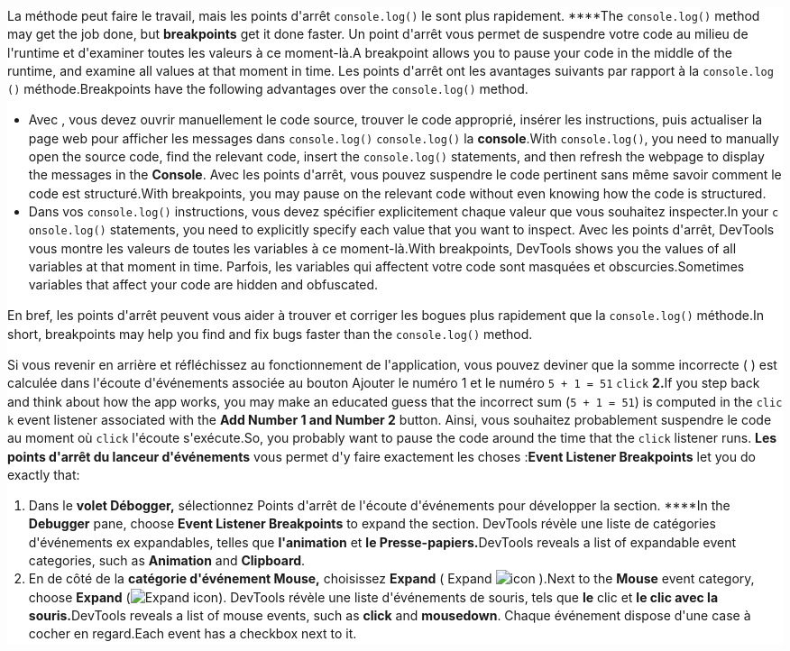 <span data-ttu-id="83ead-141">La méthode peut faire le travail, mais les points d'arrêt `console.log()` le sont plus rapidement. \*\*\*\*</span><span class="sxs-lookup"><span data-stu-id="83ead-141">The `console.log()` method may get the job done, but **breakpoints** get it done faster.</span></span>  <span data-ttu-id="83ead-142">Un point d'arrêt vous permet de suspendre votre code au milieu de l'runtime et d'examiner toutes les valeurs à ce moment-là.</span><span class="sxs-lookup"><span data-stu-id="83ead-142">A breakpoint allows you to pause your code in the middle of the runtime, and examine all values at that moment in time.</span></span>  <span data-ttu-id="83ead-143">Les points d'arrêt ont les avantages suivants par rapport à la `console.log()` méthode.</span><span class="sxs-lookup"><span data-stu-id="83ead-143">Breakpoints have the following advantages over the `console.log()` method.</span></span>  

*   <span data-ttu-id="83ead-144">Avec , vous devez ouvrir manuellement le code source, trouver le code approprié, insérer les instructions, puis actualiser la page web pour afficher les messages dans `console.log()` `console.log()` la **console**.</span><span class="sxs-lookup"><span data-stu-id="83ead-144">With `console.log()`, you need to manually open the source code, find the relevant code, insert the `console.log()` statements, and then refresh the webpage to display the messages in the **Console**.</span></span>  <span data-ttu-id="83ead-145">Avec les points d'arrêt, vous pouvez suspendre le code pertinent sans même savoir comment le code est structuré.</span><span class="sxs-lookup"><span data-stu-id="83ead-145">With breakpoints, you may pause on the relevant code without even knowing how the code is structured.</span></span>  
*   <span data-ttu-id="83ead-146">Dans vos `console.log()` instructions, vous devez spécifier explicitement chaque valeur que vous souhaitez inspecter.</span><span class="sxs-lookup"><span data-stu-id="83ead-146">In your `console.log()` statements, you need to explicitly specify each value that you want to inspect.</span></span>  <span data-ttu-id="83ead-147">Avec les points d'arrêt, DevTools vous montre les valeurs de toutes les variables à ce moment-là.</span><span class="sxs-lookup"><span data-stu-id="83ead-147">With breakpoints, DevTools shows you the values of all variables at that moment in time.</span></span>  <span data-ttu-id="83ead-148">Parfois, les variables qui affectent votre code sont masquées et obscurcies.</span><span class="sxs-lookup"><span data-stu-id="83ead-148">Sometimes variables that affect your code are hidden and obfuscated.</span></span>  
    
<span data-ttu-id="83ead-149">En bref, les points d'arrêt peuvent vous aider à trouver et corriger les bogues plus rapidement que la `console.log()` méthode.</span><span class="sxs-lookup"><span data-stu-id="83ead-149">In short, breakpoints may help you find and fix bugs faster than the `console.log()` method.</span></span>  

<span data-ttu-id="83ead-150">Si vous revenir en arrière et réfléchissez au fonctionnement de l'application, vous pouvez deviner que la somme incorrecte \( \) est calculée dans l'écoute d'événements associée au bouton Ajouter le numéro 1 et le numéro `5 + 1 = 51` `click` **2.**</span><span class="sxs-lookup"><span data-stu-id="83ead-150">If you step back and think about how the app works, you may make an educated guess that the incorrect sum \(`5 + 1 = 51`\) is computed in the `click` event listener associated with the **Add Number 1 and Number 2** button.</span></span>  <span data-ttu-id="83ead-151">Ainsi, vous souhaitez probablement suspendre le code au moment où `click` l'écoute s'exécute.</span><span class="sxs-lookup"><span data-stu-id="83ead-151">So, you probably want to pause the code around the time that the `click` listener runs.</span></span>  <span data-ttu-id="83ead-152">**Les points d'arrêt du lanceur d'événements** vous permet d'y faire exactement les choses :</span><span class="sxs-lookup"><span data-stu-id="83ead-152">**Event Listener Breakpoints** let you do exactly that:</span></span>  

1.  <span data-ttu-id="83ead-153">Dans le **volet Débogger,** sélectionnez Points d'arrêt de l'écoute d'événements pour développer la section. \*\*\*\*</span><span class="sxs-lookup"><span data-stu-id="83ead-153">In the **Debugger** pane, choose **Event Listener Breakpoints** to expand the section.</span></span>  <span data-ttu-id="83ead-154">DevTools révèle une liste de catégories d'événements ex expandables, telles que **l'animation** et **le Presse-papiers.**</span><span class="sxs-lookup"><span data-stu-id="83ead-154">DevTools reveals a list of expandable event categories, such as **Animation** and **Clipboard**.</span></span>  
1.  <span data-ttu-id="83ead-155">En de côté de la **catégorie d'événement Mouse,** choisissez **Expand** \( Expand ![ icon ](../media/expand-icon.msft.png) \).</span><span class="sxs-lookup"><span data-stu-id="83ead-155">Next to the **Mouse** event category, choose **Expand** \(![Expand icon](../media/expand-icon.msft.png)\).</span></span>  <span data-ttu-id="83ead-156">DevTools révèle une liste d'événements de souris, tels que **le** clic et **le clic avec la souris.**</span><span class="sxs-lookup"><span data-stu-id="83ead-156">DevTools reveals a list of mouse events, such as **click** and **mousedown**.</span></span>  <span data-ttu-id="83ead-157">Chaque événement dispose d'une case à cocher en regard.</span><span class="sxs-lookup"><span data-stu-id="83ead-157">Each event has a checkbox next to it.</span></span>  
